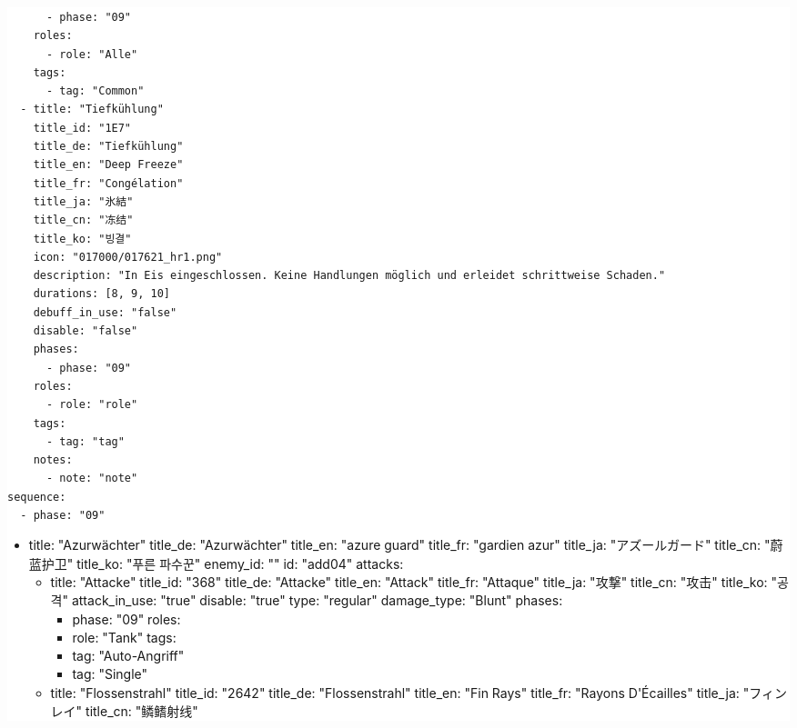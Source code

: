           - phase: "09"
        roles:
          - role: "Alle"
        tags:
          - tag: "Common"
      - title: "Tiefkühlung"
        title_id: "1E7"
        title_de: "Tiefkühlung"
        title_en: "Deep Freeze"
        title_fr: "Congélation"
        title_ja: "氷結"
        title_cn: "冻结"
        title_ko: "빙결"
        icon: "017000/017621_hr1.png"
        description: "In Eis eingeschlossen. Keine Handlungen möglich und erleidet schrittweise Schaden."
        durations: [8, 9, 10]
        debuff_in_use: "false"
        disable: "false"
        phases:
          - phase: "09"
        roles:
          - role: "role"
        tags:
          - tag: "tag"
        notes:
          - note: "note"
    sequence:
      - phase: "09"
  - title: "Azurwächter"
    title_de: "Azurwächter"
    title_en: "azure guard"
    title_fr: "gardien azur"
    title_ja: "アズールガード"
    title_cn: "蔚蓝护卫"
    title_ko: "푸른 파수꾼"
    enemy_id: ""
    id: "add04"
    attacks:
      - title: "Attacke"
        title_id: "368"
        title_de: "Attacke"
        title_en: "Attack"
        title_fr: "Attaque"
        title_ja: "攻撃"
        title_cn: "攻击"
        title_ko: "공격"
        attack_in_use: "true"
        disable: "true"
        type: "regular"
        damage_type: "Blunt"
        phases:
          - phase: "09"
        roles:
          - role: "Tank"
        tags:
          - tag: "Auto-Angriff"
          - tag: "Single"
      - title: "Flossenstrahl"
        title_id: "2642"
        title_de: "Flossenstrahl"
        title_en: "Fin Rays"
        title_fr: "Rayons D'Écailles"
        title_ja: "フィンレイ"
        title_cn: "鳞鳍射线"
